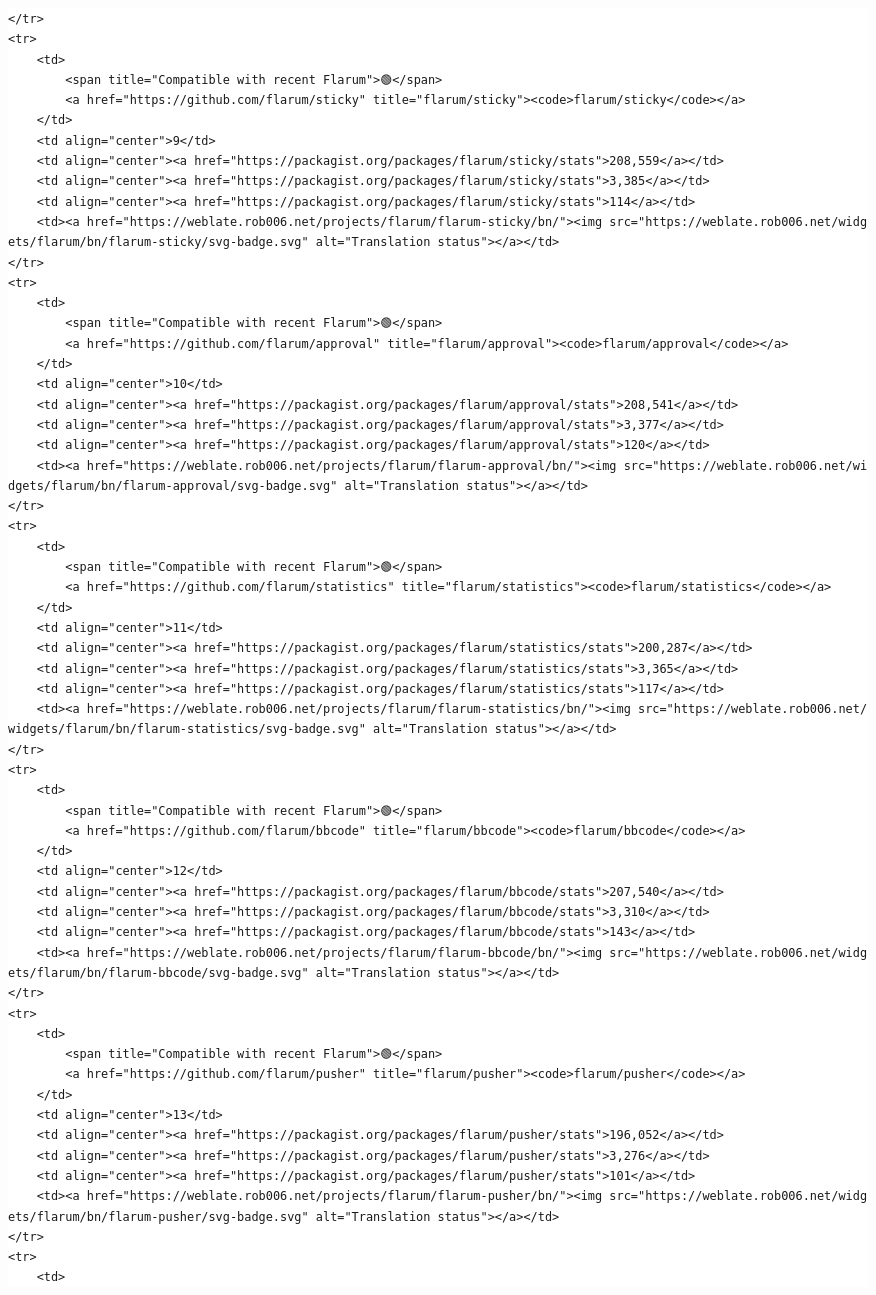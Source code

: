 	</tr>
	<tr>
		<td>
			<span title="Compatible with recent Flarum">🟢</span>
			<a href="https://github.com/flarum/sticky" title="flarum/sticky"><code>flarum/sticky</code></a>
		</td>
		<td align="center">9</td>
		<td align="center"><a href="https://packagist.org/packages/flarum/sticky/stats">208,559</a></td>
		<td align="center"><a href="https://packagist.org/packages/flarum/sticky/stats">3,385</a></td>
		<td align="center"><a href="https://packagist.org/packages/flarum/sticky/stats">114</a></td>
		<td><a href="https://weblate.rob006.net/projects/flarum/flarum-sticky/bn/"><img src="https://weblate.rob006.net/widgets/flarum/bn/flarum-sticky/svg-badge.svg" alt="Translation status"></a></td>
	</tr>
	<tr>
		<td>
			<span title="Compatible with recent Flarum">🟢</span>
			<a href="https://github.com/flarum/approval" title="flarum/approval"><code>flarum/approval</code></a>
		</td>
		<td align="center">10</td>
		<td align="center"><a href="https://packagist.org/packages/flarum/approval/stats">208,541</a></td>
		<td align="center"><a href="https://packagist.org/packages/flarum/approval/stats">3,377</a></td>
		<td align="center"><a href="https://packagist.org/packages/flarum/approval/stats">120</a></td>
		<td><a href="https://weblate.rob006.net/projects/flarum/flarum-approval/bn/"><img src="https://weblate.rob006.net/widgets/flarum/bn/flarum-approval/svg-badge.svg" alt="Translation status"></a></td>
	</tr>
	<tr>
		<td>
			<span title="Compatible with recent Flarum">🟢</span>
			<a href="https://github.com/flarum/statistics" title="flarum/statistics"><code>flarum/statistics</code></a>
		</td>
		<td align="center">11</td>
		<td align="center"><a href="https://packagist.org/packages/flarum/statistics/stats">200,287</a></td>
		<td align="center"><a href="https://packagist.org/packages/flarum/statistics/stats">3,365</a></td>
		<td align="center"><a href="https://packagist.org/packages/flarum/statistics/stats">117</a></td>
		<td><a href="https://weblate.rob006.net/projects/flarum/flarum-statistics/bn/"><img src="https://weblate.rob006.net/widgets/flarum/bn/flarum-statistics/svg-badge.svg" alt="Translation status"></a></td>
	</tr>
	<tr>
		<td>
			<span title="Compatible with recent Flarum">🟢</span>
			<a href="https://github.com/flarum/bbcode" title="flarum/bbcode"><code>flarum/bbcode</code></a>
		</td>
		<td align="center">12</td>
		<td align="center"><a href="https://packagist.org/packages/flarum/bbcode/stats">207,540</a></td>
		<td align="center"><a href="https://packagist.org/packages/flarum/bbcode/stats">3,310</a></td>
		<td align="center"><a href="https://packagist.org/packages/flarum/bbcode/stats">143</a></td>
		<td><a href="https://weblate.rob006.net/projects/flarum/flarum-bbcode/bn/"><img src="https://weblate.rob006.net/widgets/flarum/bn/flarum-bbcode/svg-badge.svg" alt="Translation status"></a></td>
	</tr>
	<tr>
		<td>
			<span title="Compatible with recent Flarum">🟢</span>
			<a href="https://github.com/flarum/pusher" title="flarum/pusher"><code>flarum/pusher</code></a>
		</td>
		<td align="center">13</td>
		<td align="center"><a href="https://packagist.org/packages/flarum/pusher/stats">196,052</a></td>
		<td align="center"><a href="https://packagist.org/packages/flarum/pusher/stats">3,276</a></td>
		<td align="center"><a href="https://packagist.org/packages/flarum/pusher/stats">101</a></td>
		<td><a href="https://weblate.rob006.net/projects/flarum/flarum-pusher/bn/"><img src="https://weblate.rob006.net/widgets/flarum/bn/flarum-pusher/svg-badge.svg" alt="Translation status"></a></td>
	</tr>
	<tr>
		<td>